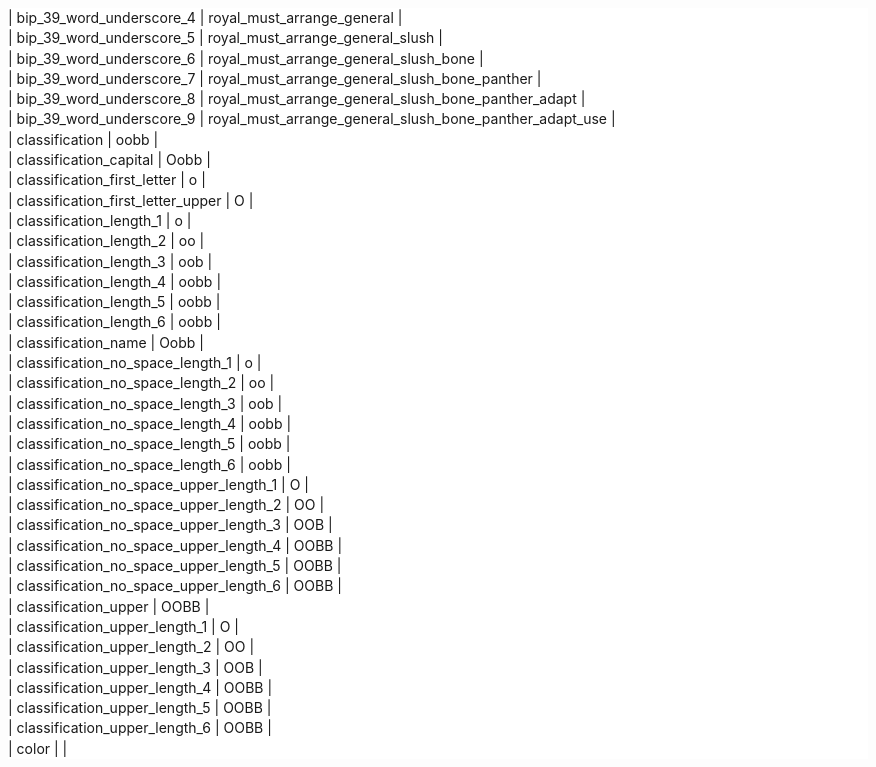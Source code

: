 | bip_39_word_underscore_4 | royal_must_arrange_general |  
| bip_39_word_underscore_5 | royal_must_arrange_general_slush |  
| bip_39_word_underscore_6 | royal_must_arrange_general_slush_bone |  
| bip_39_word_underscore_7 | royal_must_arrange_general_slush_bone_panther |  
| bip_39_word_underscore_8 | royal_must_arrange_general_slush_bone_panther_adapt |  
| bip_39_word_underscore_9 | royal_must_arrange_general_slush_bone_panther_adapt_use |  
| classification | oobb |  
| classification_capital | Oobb |  
| classification_first_letter | o |  
| classification_first_letter_upper | O |  
| classification_length_1 | o |  
| classification_length_2 | oo |  
| classification_length_3 | oob |  
| classification_length_4 | oobb |  
| classification_length_5 | oobb |  
| classification_length_6 | oobb |  
| classification_name | Oobb |  
| classification_no_space_length_1 | o |  
| classification_no_space_length_2 | oo |  
| classification_no_space_length_3 | oob |  
| classification_no_space_length_4 | oobb |  
| classification_no_space_length_5 | oobb |  
| classification_no_space_length_6 | oobb |  
| classification_no_space_upper_length_1 | O |  
| classification_no_space_upper_length_2 | OO |  
| classification_no_space_upper_length_3 | OOB |  
| classification_no_space_upper_length_4 | OOBB |  
| classification_no_space_upper_length_5 | OOBB |  
| classification_no_space_upper_length_6 | OOBB |  
| classification_upper | OOBB |  
| classification_upper_length_1 | O |  
| classification_upper_length_2 | OO |  
| classification_upper_length_3 | OOB |  
| classification_upper_length_4 | OOBB |  
| classification_upper_length_5 | OOBB |  
| classification_upper_length_6 | OOBB |  
| color |  |  